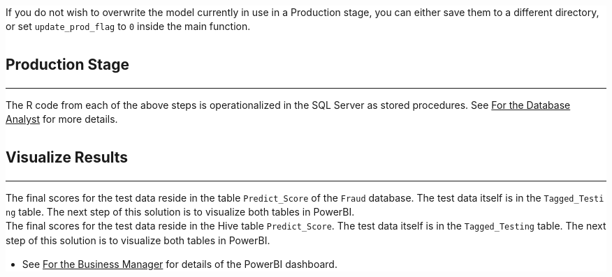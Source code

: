 <p>If you do not wish to overwrite the model currently in use in a Production stage, you can either save them to a different directory, or set <code>update_prod_flag</code> to <code>0</code> inside the main function.</p>
</div>

<a id="production"/>
<h2>Production Stage</h2>
<hr />
<div class="sql">
The R code from each of the above steps is operationalized in the SQL Server as stored procedures.
See <a href="">For the Database Analyst</a> for more details.

</div>



<p><a name="viz"></a></p>
<h2>Visualize Results</h2>
<hr />
<div class="sql">
The final scores for the test data reside in the table <code>Predict_Score</code> of the <code>Fraud</code> database. The test data itself is in the <code>Tagged_Testing</code> table.  The next step of this solution is to visualize both tables in PowerBI. 
</div>
<div class="hdi">
The final scores for the test data reside in the Hive table <code>Predict_Score</code>. The test data itself is in the <code>Tagged_Testing</code> table.  The next step of this solution is to visualize both tables in PowerBI. 
</div>

<p></p>
<ul>
  <li>See <a href="business-manager.html">For the Business Manager</a> for details of the PowerBI dashboard.</li>
</ul>

